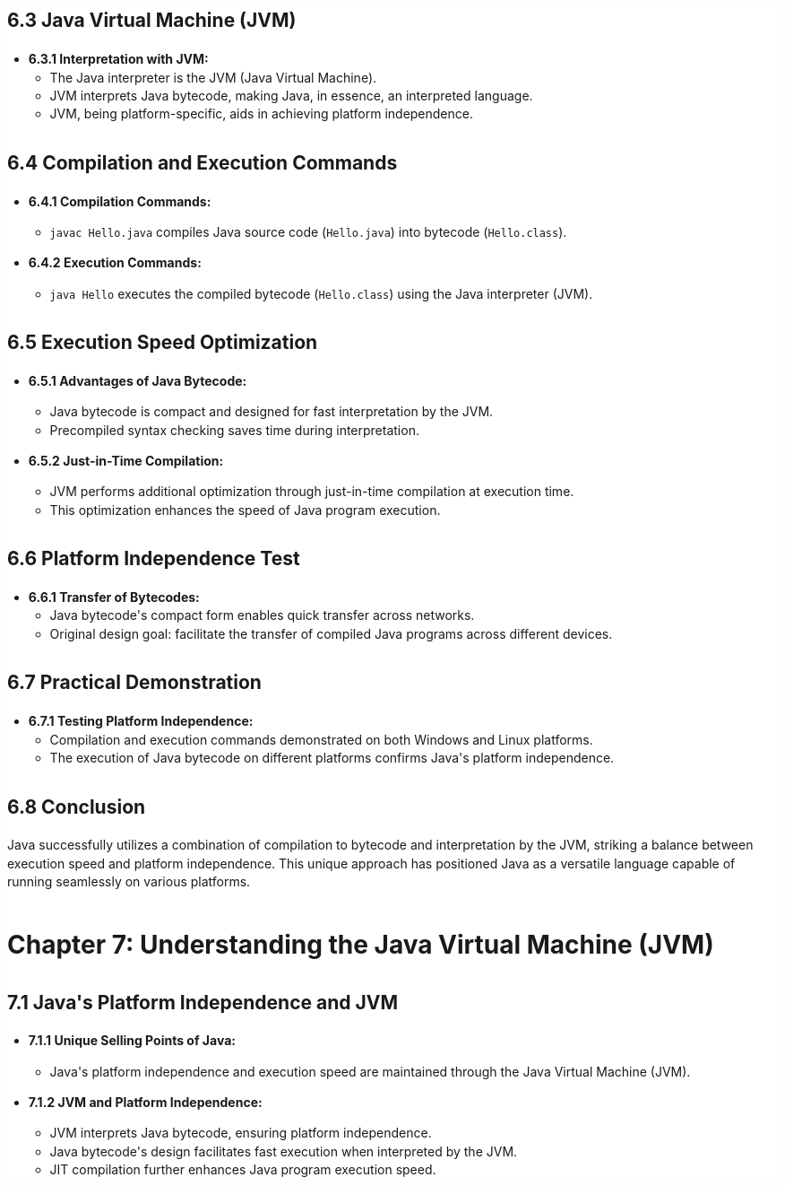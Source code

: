 ## 6.3 Java Virtual Machine (JVM)
- **6.3.1 Interpretation with JVM:**
  - The Java interpreter is the JVM (Java Virtual Machine).
  - JVM interprets Java bytecode, making Java, in essence, an interpreted language.
  - JVM, being platform-specific, aids in achieving platform independence.

## 6.4 Compilation and Execution Commands
- **6.4.1 Compilation Commands:**
  - `javac Hello.java` compiles Java source code (`Hello.java`) into bytecode (`Hello.class`).

- **6.4.2 Execution Commands:**
  - `java Hello` executes the compiled bytecode (`Hello.class`) using the Java interpreter (JVM).

## 6.5 Execution Speed Optimization
- **6.5.1 Advantages of Java Bytecode:**
  - Java bytecode is compact and designed for fast interpretation by the JVM.
  - Precompiled syntax checking saves time during interpretation.

- **6.5.2 Just-in-Time Compilation:**
  - JVM performs additional optimization through just-in-time compilation at execution time.
  - This optimization enhances the speed of Java program execution.

## 6.6 Platform Independence Test
- **6.6.1 Transfer of Bytecodes:**
  - Java bytecode's compact form enables quick transfer across networks.
  - Original design goal: facilitate the transfer of compiled Java programs across different devices.

## 6.7 Practical Demonstration
- **6.7.1 Testing Platform Independence:**
  - Compilation and execution commands demonstrated on both Windows and Linux platforms.
  - The execution of Java bytecode on different platforms confirms Java's platform independence.

## 6.8 Conclusion
Java successfully utilizes a combination of compilation to bytecode and interpretation by the JVM, striking a balance between execution speed and platform independence. This unique approach has positioned Java as a versatile language capable of running seamlessly on various platforms.

# Chapter 7: Understanding the Java Virtual Machine (JVM)

## 7.1 Java's Platform Independence and JVM
- **7.1.1 Unique Selling Points of Java:**
  - Java's platform independence and execution speed are maintained through the Java Virtual Machine (JVM).

- **7.1.2 JVM and Platform Independence:**
  - JVM interprets Java bytecode, ensuring platform independence.
  - Java bytecode's design facilitates fast execution when interpreted by the JVM.
  - JIT compilation further enhances Java program execution speed.

